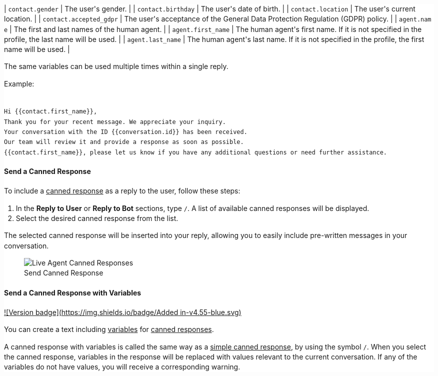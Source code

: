 | `contact.gender`        | The user's gender.                                                                                                                                 |
| `contact.birthday`      | The user's date of birth.                                                                                                                          |
| `contact.location`      | The user's current location.                                                                                                                       |
| `contact.accepted_gdpr` | The user's acceptance of the General Data Protection Regulation (GDPR) policy.                                                                     |
| `agent.name`            | The first and last names of the human agent.                                                                                                       |
| `agent.first_name`      | The human agent's first name. If it is not specified in the profile, the last name will be used.                                                   |
| `agent.last_name`       | The human agent's last name. If it is not specified in the profile, the first name will be used.                                                   |


The same variables can be used multiple times within a single reply.

Example:

<code>
Hi &lcub;&lcub;contact.first_name&rcub;&rcub;,
Thank you for your recent message. We appreciate your inquiry.
Your conversation with the ID &lcub;&lcub;conversation.id&rcub;&rcub; has been received.
Our team will review it and provide a response as soon as possible.
&lcub;&lcub;contact.first_name&rcub;&rcub;, please let us know if you have any additional questions or need further assistance.
</code>

#### Send a Canned Response

To include a [canned response](../settings/canned-responses.md) as a reply to the user, follow these steps:

1. In the **Reply to User** or **Reply to Bot** sections, type `/`. A list of available canned responses will be displayed. 
2. Select the desired canned response from the list.

The selected canned response will be inserted into your reply, allowing you to easily include pre-written messages in your conversation.

<figure>
<img class="image-center" src="{{config.site_url}}live-agent/images/LA-conversation-workflow-14.png" width="80%" alt="Live Agent Canned Responses" />
  <figcaption>Send Canned Response</figcaption>
</figure>

#### Send a Canned Response with Variables

[![Version badge](https://img.shields.io/badge/Added in-v4.55-blue.svg)](../../release-notes/4.55.md)

You can create a text including [variables](#send-a-response-with-variables) for [canned responses](../settings/canned-responses.md).

A canned response with variables is called the same way as a [simple canned response](#send-a-response),
by using the symbol `/`.
When you select the canned response,
variables in the response will be replaced with values relevant to the current conversation.
If any of the variables do not have values, you will receive a corresponding warning.
